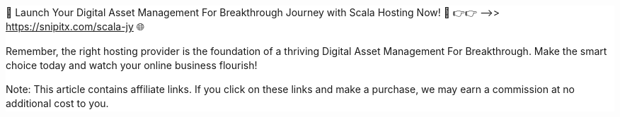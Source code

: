 🚀 Launch Your Digital Asset Management For Breakthrough Journey with Scala Hosting Now! 🌟
👉👉 -->> https://snipitx.com/scala-jy 🌐

Remember, the right hosting provider is the foundation of a thriving Digital Asset Management For Breakthrough. Make the smart choice today and watch your online business flourish!

Note: This article contains affiliate links. If you click on these links and make a purchase, we may earn a commission at no additional cost to you.